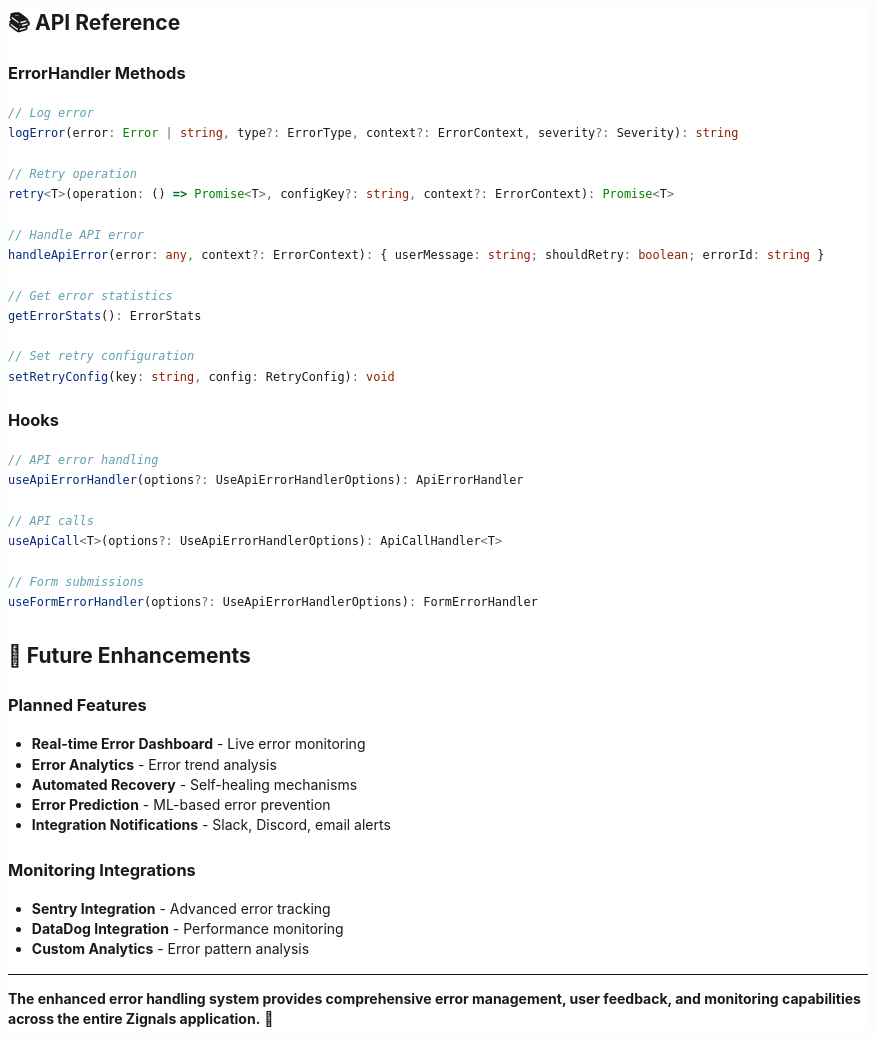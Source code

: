 ## 📚 **API Reference**

### **ErrorHandler Methods**

```typescript
// Log error
logError(error: Error | string, type?: ErrorType, context?: ErrorContext, severity?: Severity): string

// Retry operation
retry<T>(operation: () => Promise<T>, configKey?: string, context?: ErrorContext): Promise<T>

// Handle API error
handleApiError(error: any, context?: ErrorContext): { userMessage: string; shouldRetry: boolean; errorId: string }

// Get error statistics
getErrorStats(): ErrorStats

// Set retry configuration
setRetryConfig(key: string, config: RetryConfig): void
```

### **Hooks**

```typescript
// API error handling
useApiErrorHandler(options?: UseApiErrorHandlerOptions): ApiErrorHandler

// API calls
useApiCall<T>(options?: UseApiErrorHandlerOptions): ApiCallHandler<T>

// Form submissions
useFormErrorHandler(options?: UseApiErrorHandlerOptions): FormErrorHandler
```

## 🎯 **Future Enhancements**

### **Planned Features**
- **Real-time Error Dashboard** - Live error monitoring
- **Error Analytics** - Error trend analysis
- **Automated Recovery** - Self-healing mechanisms
- **Error Prediction** - ML-based error prevention
- **Integration Notifications** - Slack, Discord, email alerts

### **Monitoring Integrations**
- **Sentry Integration** - Advanced error tracking
- **DataDog Integration** - Performance monitoring
- **Custom Analytics** - Error pattern analysis

---

**The enhanced error handling system provides comprehensive error management, user feedback, and monitoring capabilities across the entire Zignals application.** 🎯
